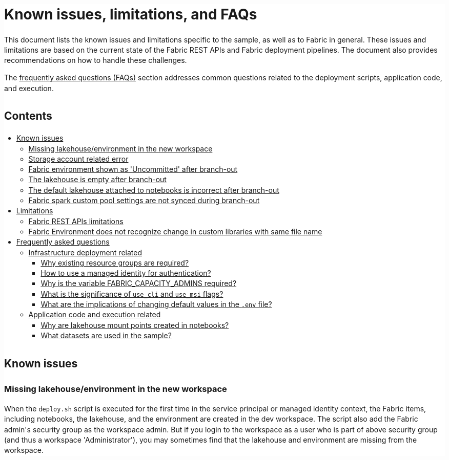 # Known issues, limitations, and FAQs 

This document lists the known issues and limitations specific to the sample, as well as to Fabric in general. These issues and limitations are based on the current state of the Fabric REST APIs and Fabric deployment pipelines. The document also provides recommendations on how to handle these challenges.

The [frequently asked questions (FAQs)](#frequently-asked-questions) section addresses common questions related to the deployment scripts, application code, and execution.

## Contents 

- [Known issues](#known-issues)
  - [Missing lakehouse/environment in the new workspace](#missing-lakehouseenvironment-in-the-new-workspace)
  - [Storage account related error](#storage-account-related-error)
  - [Fabric environment shown as 'Uncommitted' after branch-out](#fabric-environment-shown-as-uncommitted-after-branch-out)
  - [The lakehouse is empty after branch-out](#the-lakehouse-is-empty-after-branch-out)
  - [The default lakehouse attached to notebooks is incorrect after branch-out](#the-default-lakehouse-attached-to-notebooks-is-incorrect-after-branch-out)
  - [Fabric spark custom pool settings are not synced during branch-out](#fabric-spark-custom-pool-settings-are-not-synced-during-branch-out)
- [Limitations](#limitations)
  - [Fabric REST APIs limitations](#fabric-rest-apis-limitations)
  - [Fabric Environment does not recognize change in custom libraries with same file name](#fabric-environment-does-not-recognize-change-in-custom-libraries-with-same-file-name)
- [Frequently asked questions](#frequently-asked-questions)
  - [Infrastructure deployment related](#infrastructure-deployment-related)
    - [Why existing resource groups are required?](#why-existing-resource-groups-are-required)
    - [How to use a managed identity for authentication?](#how-to-use-a-managed-identity-for-authentication)
    - [Why is the variable FABRIC\_CAPACITY\_ADMINS required?](#why-is-the-variable-fabric_capacity_admins-required)
    - [What is the significance of `use_cli` and `use_msi` flags?](#what-is-the-significance-of-use_cli-and-use_msi-flags)
    - [What are the implications of changing default values in the `.env` file?](#what-are-the-implications-of-changing-default-values-in-the-env-file)
  - [Application code and execution related](#application-code-and-execution-related)
    - [Why are lakehouse mount points created in notebooks?](#why-are-lakehouse-mount-points-created-in-notebooks)
    - [What datasets are used in the sample?](#what-datasets-are-used-in-the-sample)

## Known issues

### Missing lakehouse/environment in the new workspace

When the `deploy.sh` script is executed for the first time in the service principal or managed identity context, the Fabric items, including notebooks, the lakehouse, and the environment are created in the dev workspace. The script also add the Fabric admin's security group as the workspace admin. But if you login to the workspace as a user who is part of above security group (and thus a workspace 'Administrator'), you may sometimes find that the lakehouse and environment are missing from the workspace.
